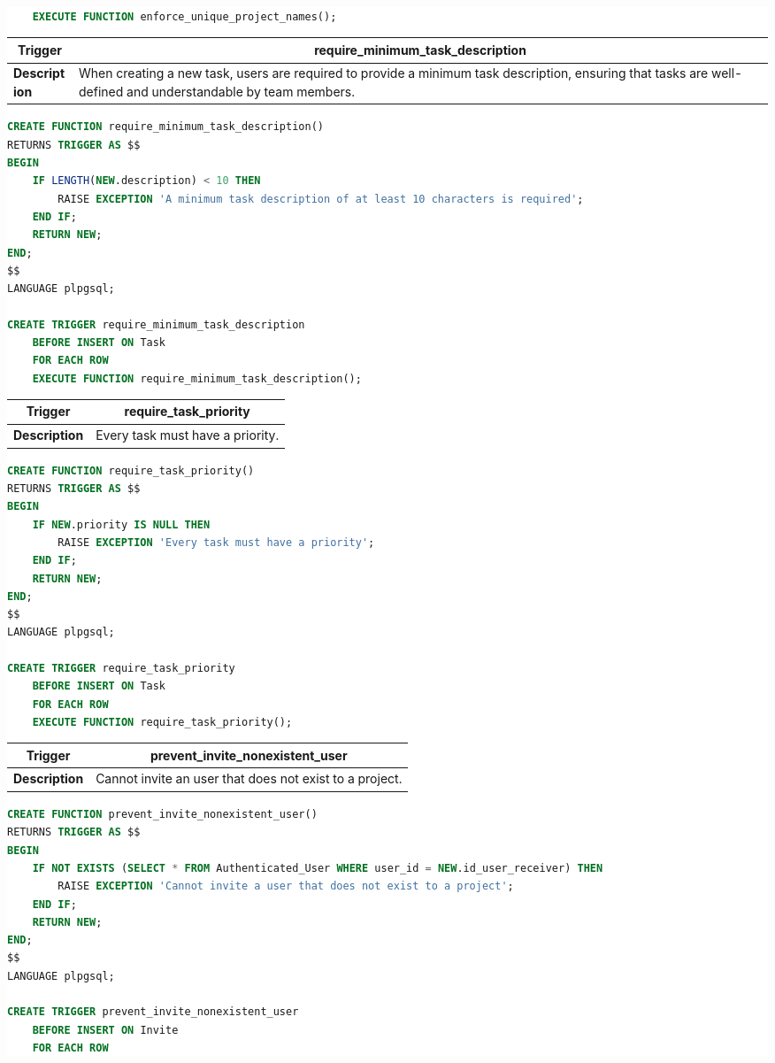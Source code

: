 ```sql
    EXECUTE FUNCTION enforce_unique_project_names();
```

| **Trigger** | require_minimum_task_description |
|-------------|-----------|
| **Description** | When creating a new task, users are required to provide a minimum task description, ensuring that tasks are well-defined and understandable by team members. |
```sql
CREATE FUNCTION require_minimum_task_description()
RETURNS TRIGGER AS $$
BEGIN
    IF LENGTH(NEW.description) < 10 THEN
        RAISE EXCEPTION 'A minimum task description of at least 10 characters is required';
    END IF;
    RETURN NEW;
END;
$$
LANGUAGE plpgsql;

CREATE TRIGGER require_minimum_task_description
    BEFORE INSERT ON Task
    FOR EACH ROW
    EXECUTE FUNCTION require_minimum_task_description();
```

| **Trigger** | require_task_priority |
|-------------|-----------|
| **Description** | Every task must have a priority. |
```sql
CREATE FUNCTION require_task_priority()
RETURNS TRIGGER AS $$
BEGIN
    IF NEW.priority IS NULL THEN
        RAISE EXCEPTION 'Every task must have a priority';
    END IF;
    RETURN NEW;
END;
$$
LANGUAGE plpgsql;

CREATE TRIGGER require_task_priority
    BEFORE INSERT ON Task
    FOR EACH ROW
    EXECUTE FUNCTION require_task_priority();
```

| **Trigger** | prevent_invite_nonexistent_user |
|-------------|-----------|
| **Description** | Cannot invite an user that does not exist to a project. |
```sql
CREATE FUNCTION prevent_invite_nonexistent_user()
RETURNS TRIGGER AS $$
BEGIN
    IF NOT EXISTS (SELECT * FROM Authenticated_User WHERE user_id = NEW.id_user_receiver) THEN
        RAISE EXCEPTION 'Cannot invite a user that does not exist to a project';
    END IF;
    RETURN NEW;
END;
$$
LANGUAGE plpgsql;

CREATE TRIGGER prevent_invite_nonexistent_user
    BEFORE INSERT ON Invite
    FOR EACH ROW
```